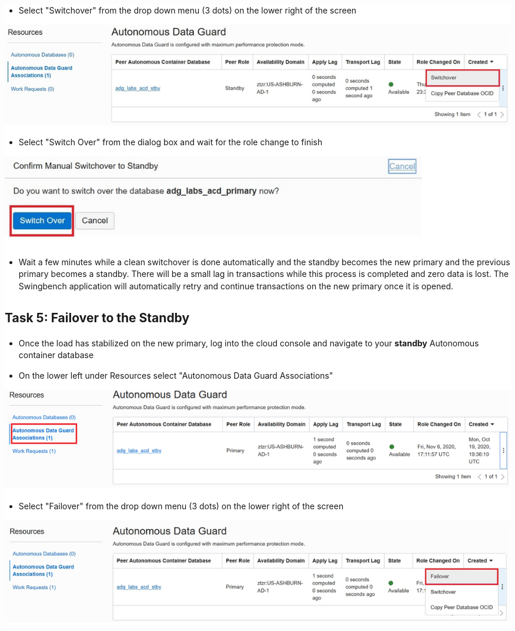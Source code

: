 - Select "Switchover" from the drop down menu (3 dots) on the lower right of the screen 

 ![](./images/switchover.jpg " ")

- Select "Switch Over" from the dialog box and wait for the role change to finish

 ![](./images/switchover2.jpg " ")

- Wait a few minutes while a clean switchover is done automatically and the standby becomes the new primary and the previous primary becomes a standby.  There will be a small lag in transactions while this process is completed and zero data is lost.  The Swingbench application will automatically retry and continue transactions on the new primary once it is opened.  



## Task 5: Failover to the Standby

 - Once the load has stabilized on the new primary, log into the cloud console and navigate to your **standby** Autonomous container database

- On the lower left under Resources select
 "Autonomous Data Guard Associations"

 ![](./images/associations2.png " ")

- Select "Failover" from the drop down menu (3 dots) on the lower right of the screen 

 ![](./images/failover.jpg " ")
